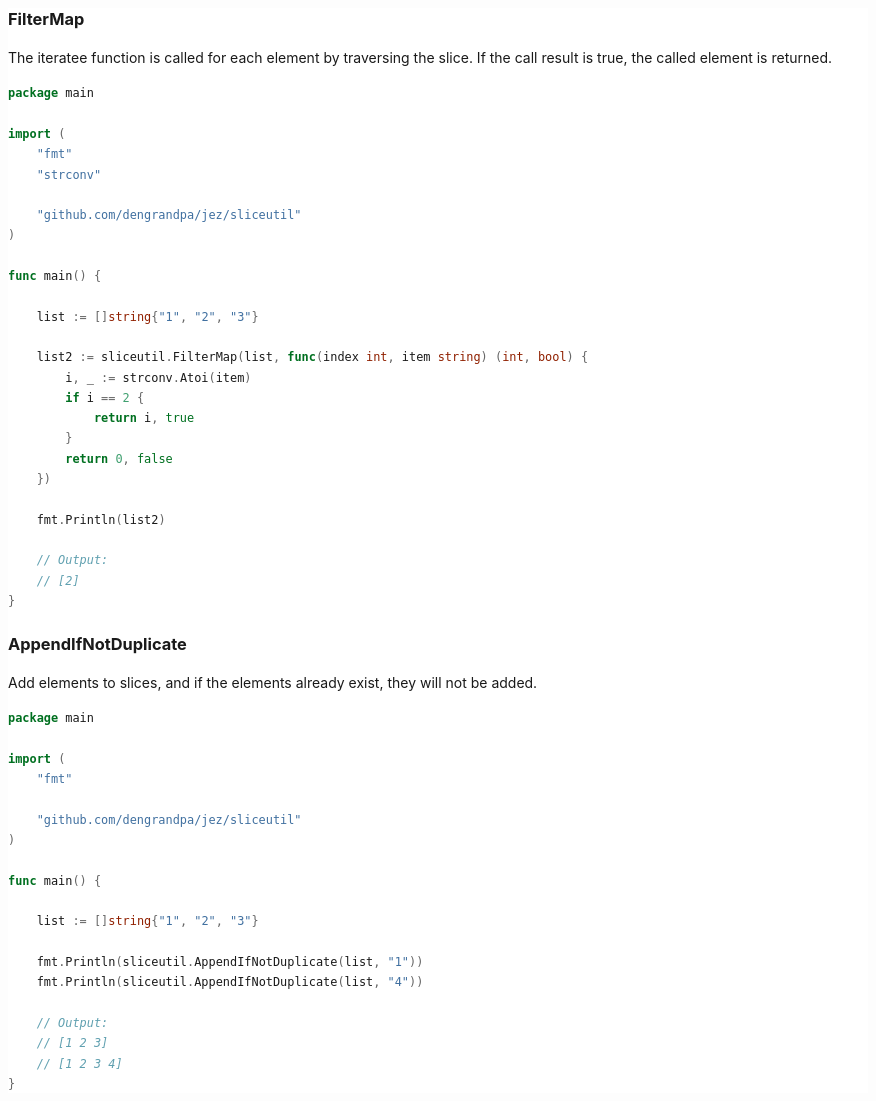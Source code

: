 ### FilterMap
The iteratee function is called for each element by traversing the slice. If the call result is true, the called element is returned.

```go
package main

import (
	"fmt"
	"strconv"
	
	"github.com/dengrandpa/jez/sliceutil"
)

func main() {

	list := []string{"1", "2", "3"}

	list2 := sliceutil.FilterMap(list, func(index int, item string) (int, bool) {
		i, _ := strconv.Atoi(item)
		if i == 2 {
			return i, true
		}
		return 0, false
	})

	fmt.Println(list2)

	// Output:
	// [2]
}
```

### AppendIfNotDuplicate
Add elements to slices, and if the elements already exist, they will not be added.

```go
package main

import (
	"fmt"
	
	"github.com/dengrandpa/jez/sliceutil"
)

func main() {

	list := []string{"1", "2", "3"}

	fmt.Println(sliceutil.AppendIfNotDuplicate(list, "1"))
	fmt.Println(sliceutil.AppendIfNotDuplicate(list, "4"))

	// Output:
	// [1 2 3]
	// [1 2 3 4]
}
```
